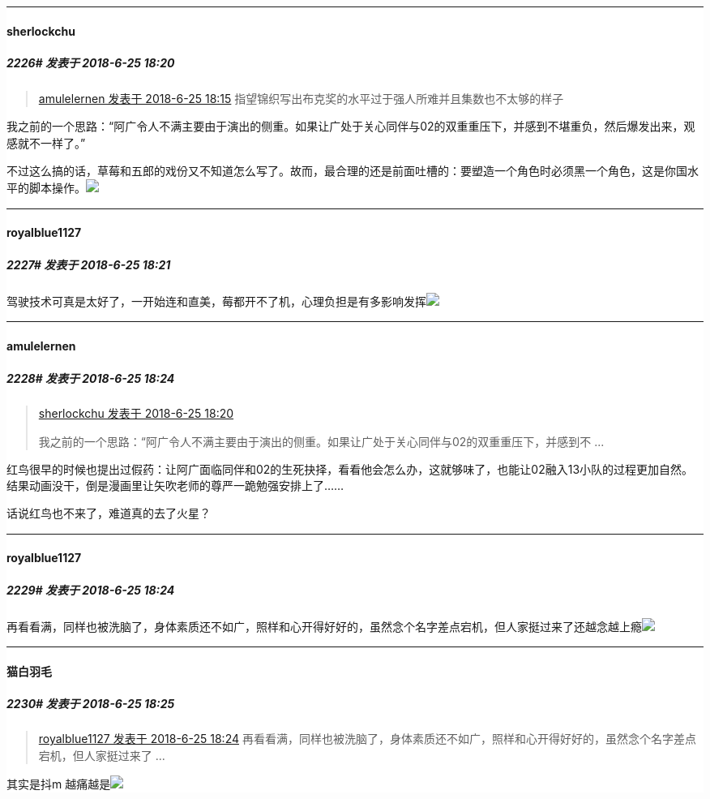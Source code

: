 
-----

####  sherlockchu  
##### 2226#       发表于 2018-6-25 18:20


<blockquote><a href="httphttps://bbs.saraba1st.com/2b/forum.php?mod=redirect&amp;goto=findpost&amp;pid=40112369&amp;ptid=1716738" target="_blank">amulelernen 发表于 2018-6-25 18:15</a>
指望锦织写出布克奖的水平过于强人所难并且集数也不太够的样子</blockquote>
我之前的一个思路：“阿广令人不满主要由于演出的侧重。如果让广处于关心同伴与02的双重重压下，并感到不堪重负，然后爆发出来，观感就不一样了。”

不过这么搞的话，草莓和五郎的戏份又不知道怎么写了。故而，最合理的还是前面吐槽的：要塑造一个角色时必须黑一个角色，这是你国水平的脚本操作。<img src="https://static.saraba1st.com/image/smiley/face2017/065.png" referrerpolicy="no-referrer">


-----

####  royalblue1127  
##### 2227#       发表于 2018-6-25 18:21


驾驶技术可真是太好了，一开始连和直美，莓都开不了机，心理负担是有多影响发挥<img src="https://static.saraba1st.com/image/smiley/face2017/067.png" referrerpolicy="no-referrer">


-----

####  amulelernen  
##### 2228#       发表于 2018-6-25 18:24


<blockquote><a href="httphttps://bbs.saraba1st.com/2b/forum.php?mod=redirect&amp;goto=findpost&amp;pid=40112435&amp;ptid=1716738" target="_blank">sherlockchu 发表于 2018-6-25 18:20</a>

我之前的一个思路：“阿广令人不满主要由于演出的侧重。如果让广处于关心同伴与02的双重重压下，并感到不 ...</blockquote>
红鸟很早的时候也提出过假药：让阿广面临同伴和02的生死抉择，看看他会怎么办，这就够味了，也能让02融入13小队的过程更加自然。结果动画没干，倒是漫画里让矢吹老师的尊严一跪勉强安排上了……

话说红鸟也不来了，难道真的去了火星？


-----

####  royalblue1127  
##### 2229#       发表于 2018-6-25 18:24


再看看满，同样也被洗脑了，身体素质还不如广，照样和心开得好好的，虽然念个名字差点宕机，但人家挺过来了还越念越上瘾<img src="https://static.saraba1st.com/image/smiley/face2017/067.png" referrerpolicy="no-referrer">


-----

####  猫白羽毛  
##### 2230#       发表于 2018-6-25 18:25


<blockquote><a href="httphttps://bbs.saraba1st.com/2b/forum.php?mod=redirect&amp;goto=findpost&amp;pid=40112480&amp;ptid=1716738" target="_blank">royalblue1127 发表于 2018-6-25 18:24</a>
再看看满，同样也被洗脑了，身体素质还不如广，照样和心开得好好的，虽然念个名字差点宕机，但人家挺过来了 ...</blockquote>
其实是抖m
越痛越是<img src="https://static.saraba1st.com/image/smiley/face2017/051.png" referrerpolicy="no-referrer">
